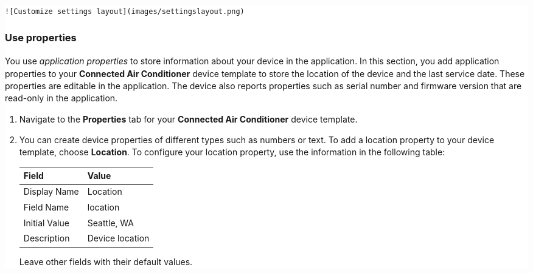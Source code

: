     ![Customize settings layout](images/settingslayout.png)

### Use properties

You use *application properties* to store information about your device in the application. In this section, you add application properties to your **Connected Air Conditioner** device template to store the location of the device and the last service date. These properties are editable in the application. The device also reports properties such as serial number and firmware version that are read-only in the application.

1. Navigate to the **Properties** tab for your **Connected Air Conditioner** device template.

1. You can create device properties of different types such as numbers or text. To add a location property to your device template, choose **Location**. To configure your location property, use the information in the following table:

    | Field                | Value                |
    | -------------------- | -------------------- |
    | Display Name         | Location             |
    | Field Name           | location             |
    | Initial Value        | Seattle, WA          |
    | Description          | Device location      |

    Leave other fields with their default values.
